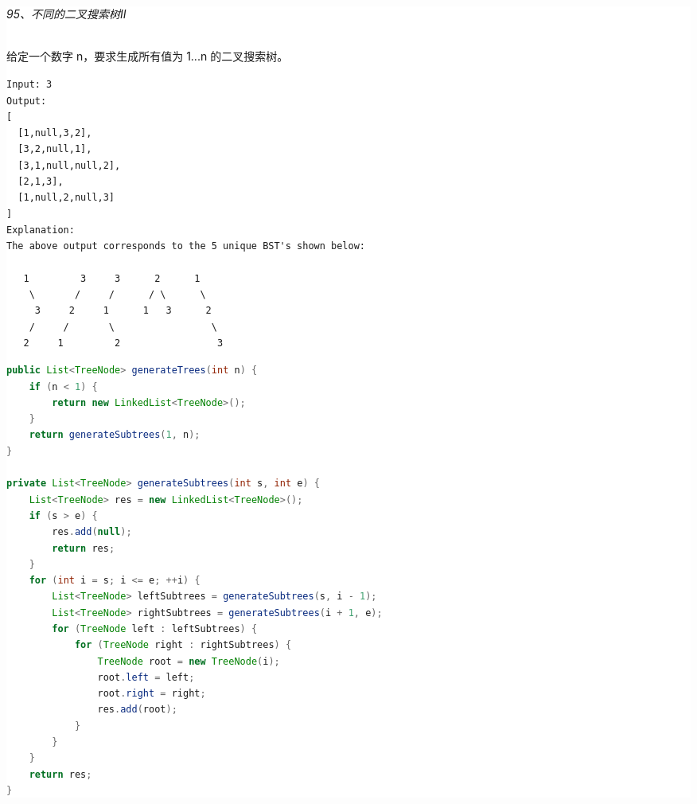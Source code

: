 ###### 95、不同的二叉搜索树II

给定一个数字 n，要求生成所有值为 1...n 的二叉搜索树。

```html
Input: 3
Output:
[
  [1,null,3,2],
  [3,2,null,1],
  [3,1,null,null,2],
  [2,1,3],
  [1,null,2,null,3]
]
Explanation:
The above output corresponds to the 5 unique BST's shown below:

   1         3     3      2      1
    \       /     /      / \      \
     3     2     1      1   3      2
    /     /       \                 \
   2     1         2                 3
```

```java
public List<TreeNode> generateTrees(int n) {
    if (n < 1) {
        return new LinkedList<TreeNode>();
    }
    return generateSubtrees(1, n);
}

private List<TreeNode> generateSubtrees(int s, int e) {
    List<TreeNode> res = new LinkedList<TreeNode>();
    if (s > e) {
        res.add(null);
        return res;
    }
    for (int i = s; i <= e; ++i) {
        List<TreeNode> leftSubtrees = generateSubtrees(s, i - 1);
        List<TreeNode> rightSubtrees = generateSubtrees(i + 1, e);
        for (TreeNode left : leftSubtrees) {
            for (TreeNode right : rightSubtrees) {
                TreeNode root = new TreeNode(i);
                root.left = left;
                root.right = right;
                res.add(root);
            }
        }
    }
    return res;
}
```
